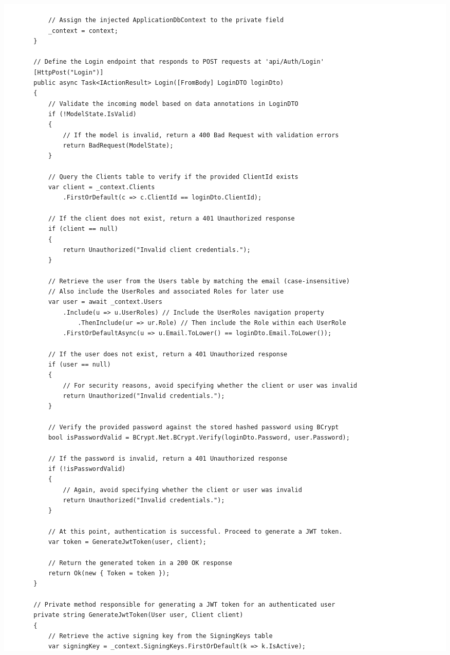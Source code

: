 ```

            // Assign the injected ApplicationDbContext to the private field
            _context = context; 
        }

        // Define the Login endpoint that responds to POST requests at 'api/Auth/Login'
        [HttpPost("Login")]
        public async Task<IActionResult> Login([FromBody] LoginDTO loginDto)
        {
            // Validate the incoming model based on data annotations in LoginDTO
            if (!ModelState.IsValid)
            {
                // If the model is invalid, return a 400 Bad Request with validation errors
                return BadRequest(ModelState);
            }

            // Query the Clients table to verify if the provided ClientId exists
            var client = _context.Clients
                .FirstOrDefault(c => c.ClientId == loginDto.ClientId);

            // If the client does not exist, return a 401 Unauthorized response
            if (client == null)
            {
                return Unauthorized("Invalid client credentials.");
            }

            // Retrieve the user from the Users table by matching the email (case-insensitive)
            // Also include the UserRoles and associated Roles for later use
            var user = await _context.Users
                .Include(u => u.UserRoles) // Include the UserRoles navigation property
                    .ThenInclude(ur => ur.Role) // Then include the Role within each UserRole
                .FirstOrDefaultAsync(u => u.Email.ToLower() == loginDto.Email.ToLower());

            // If the user does not exist, return a 401 Unauthorized response
            if (user == null)
            {
                // For security reasons, avoid specifying whether the client or user was invalid
                return Unauthorized("Invalid credentials.");
            }

            // Verify the provided password against the stored hashed password using BCrypt
            bool isPasswordValid = BCrypt.Net.BCrypt.Verify(loginDto.Password, user.Password);

            // If the password is invalid, return a 401 Unauthorized response
            if (!isPasswordValid)
            {
                // Again, avoid specifying whether the client or user was invalid
                return Unauthorized("Invalid credentials.");
            }

            // At this point, authentication is successful. Proceed to generate a JWT token.
            var token = GenerateJwtToken(user, client);

            // Return the generated token in a 200 OK response
            return Ok(new { Token = token });
        }

        // Private method responsible for generating a JWT token for an authenticated user
        private string GenerateJwtToken(User user, Client client)
        {
            // Retrieve the active signing key from the SigningKeys table
            var signingKey = _context.SigningKeys.FirstOrDefault(k => k.IsActive);

```